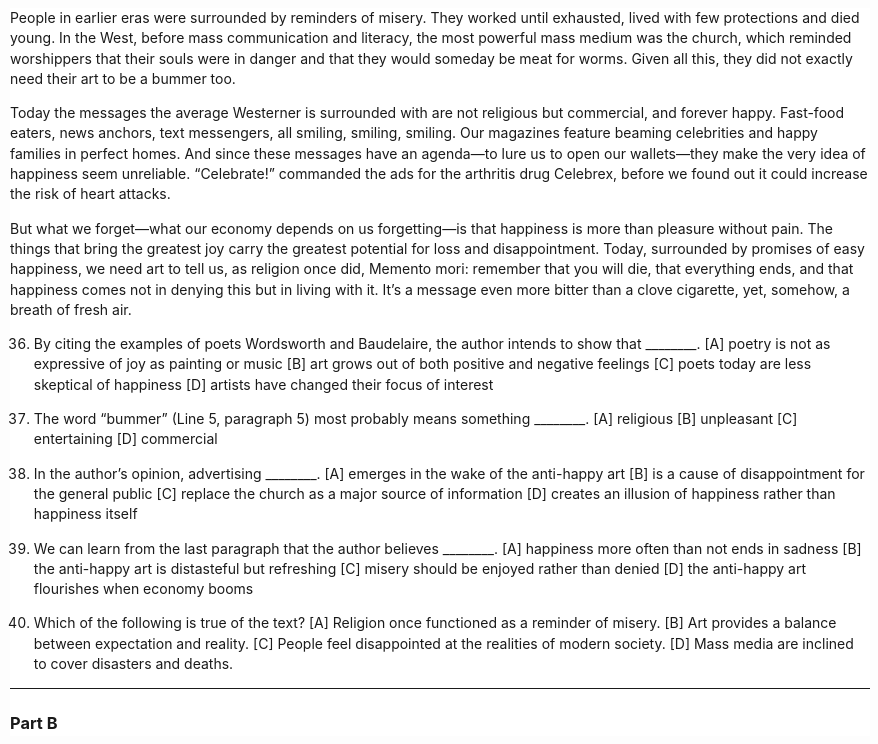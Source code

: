People in earlier eras were surrounded by reminders of misery. They worked until exhausted, lived with few protections and died young. In the West, before mass communication and literacy, the most powerful mass medium was the church, which reminded worshippers that their souls were in danger and that they would someday be meat for worms. Given all this, they did not exactly need their art to be a bummer too.

Today the messages the average Westerner is surrounded with are not religious but commercial, and forever happy. Fast-food eaters, news anchors, text messengers, all smiling, smiling, smiling. Our magazines feature beaming celebrities and happy families in perfect homes. And since these messages have an agenda—to lure us to open our wallets—they make the very idea of happiness seem unreliable. “Celebrate!” commanded the ads for the arthritis drug Celebrex, before we found out it could increase the risk of heart attacks.

But what we forget—what our economy depends on us forgetting—is that happiness is more than pleasure without pain. The things that bring the greatest joy carry the greatest potential for loss and disappointment. Today, surrounded by promises of easy happiness, we need art to tell us, as religion once did, Memento mori: remember that you will die, that everything ends, and that happiness comes not in denying this but in living with it. It’s a message even more bitter than a clove cigarette, yet, somehow, a breath of fresh air.

36. By citing the examples of poets Wordsworth and Baudelaire, the author intends to show that ________.
[A] poetry is not as expressive of joy as painting or music
[B] art grows out of both positive and negative feelings
[C] poets today are less skeptical of happiness
[D] artists have changed their focus of interest

37. The word “bummer” (Line 5, paragraph 5) most probably means something ________.
[A] religious
[B] unpleasant
[C] entertaining
[D] commercial

38. In the author’s opinion, advertising ________.
[A] emerges in the wake of the anti-happy art
[B] is a cause of disappointment for the general public
[C] replace the church as a major source of information
[D] creates an illusion of happiness rather than happiness itself

39. We can learn from the last paragraph that the author believes ________.
[A] happiness more often than not ends in sadness
[B] the anti-happy art is distasteful but refreshing
[C] misery should be enjoyed rather than denied
[D] the anti-happy art flourishes when economy booms

40. Which of the following is true of the text?
[A] Religion once functioned as a reminder of misery.
[B] Art provides a balance between expectation and reality.
[C] People feel disappointed at the realities of modern society.
[D] Mass media are inclined to cover disasters and deaths.

---

### **Part B**
